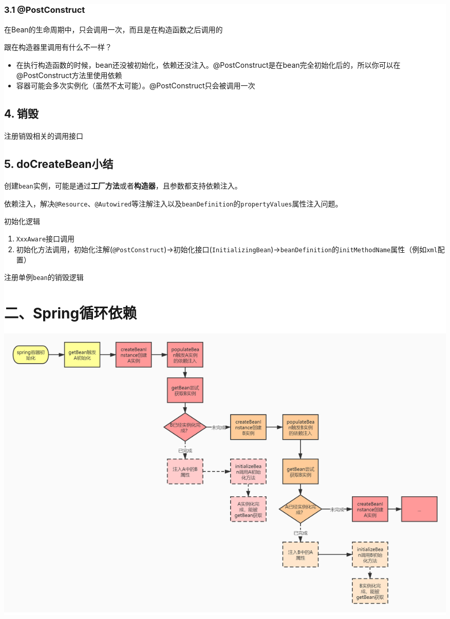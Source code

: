 



### 3.1 @PostConstruct

在Bean的生命周期中，只会调用一次，而且是在构造函数之后调用的

跟在构造器里调用有什么不一样？

- 在执行构造函数的时候，bean还没被初始化，依赖还没注入。@PostConstruct是在bean完全初始化后的，所以你可以在@PostConstruct方法里使用依赖
- 容器可能会多次实例化（虽然不太可能）。@PostConstruct只会被调用一次



## 4. 销毁

注册销毁相关的调用接口





## 5. doCreateBean小结

创建`bean`实例，可能是通过**工厂方法**或者**构造器**，且参数都支持依赖注入。

依赖注入，解决`@Resource`、`@Autowired`等注解注入以及`beanDefinition`的`propertyValues`属性注入问题。

初始化逻辑

1. `XxxAware`接口调用
2. 初始化方法调用，初始化注解(`@PostConstruct`)->初始化接口(`InitializingBean`)->`beanDefinition`的`initMethodName`属性（例如`xml`配置）

注册单例`bean`的销毁逻辑



# 二、Spring循环依赖

![Spring循环依赖](../docs/Spring循环依赖.png)
